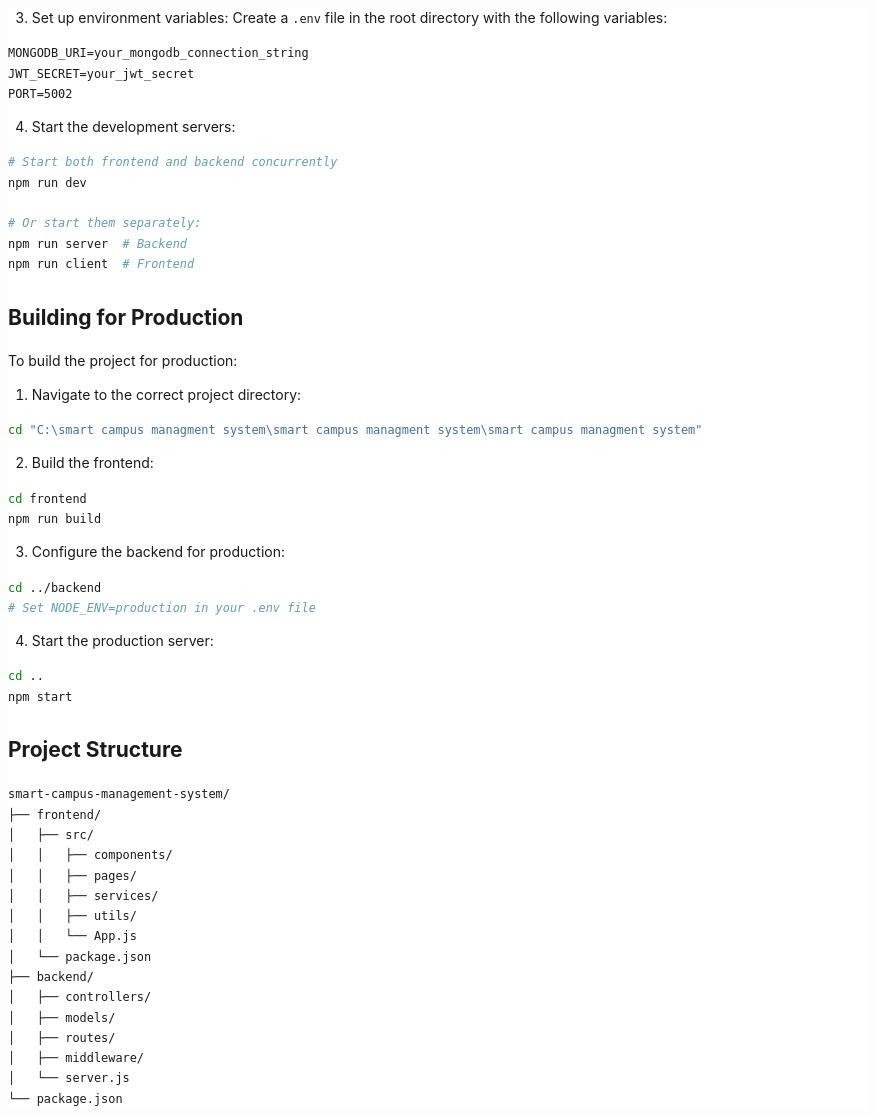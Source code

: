 3. Set up environment variables:
Create a `.env` file in the root directory with the following variables:
```env
MONGODB_URI=your_mongodb_connection_string
JWT_SECRET=your_jwt_secret
PORT=5002
```

4. Start the development servers:
```bash
# Start both frontend and backend concurrently
npm run dev

# Or start them separately:
npm run server  # Backend
npm run client  # Frontend
```

## Building for Production

To build the project for production:

1. Navigate to the correct project directory:
```bash
cd "C:\smart campus managment system\smart campus managment system\smart campus managment system"
```

2. Build the frontend:
```bash
cd frontend
npm run build
```

3. Configure the backend for production:
```bash
cd ../backend
# Set NODE_ENV=production in your .env file
```

4. Start the production server:
```bash
cd ..
npm start
```

## Project Structure

```
smart-campus-management-system/
├── frontend/
│   ├── src/
│   │   ├── components/
│   │   ├── pages/
│   │   ├── services/
│   │   ├── utils/
│   │   └── App.js
│   └── package.json
├── backend/
│   ├── controllers/
│   ├── models/
│   ├── routes/
│   ├── middleware/
│   └── server.js
└── package.json
```
